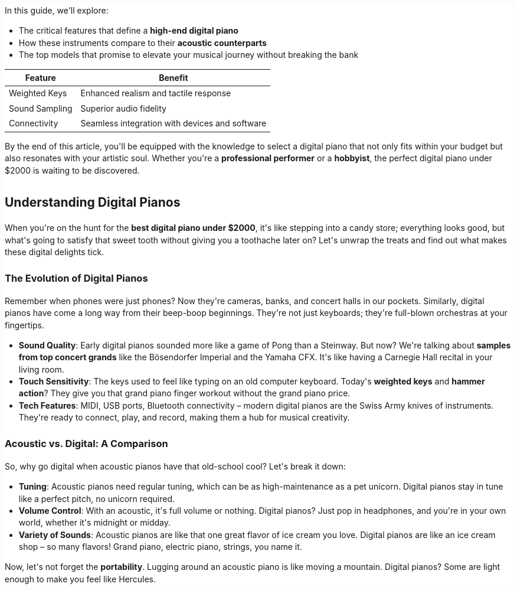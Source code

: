In this guide, we'll explore:

- The critical features that define a **high-end digital piano**
- How these instruments compare to their **acoustic counterparts**
- The top models that promise to elevate your musical journey without breaking the bank

| **Feature** | **Benefit** |
| --- | --- |
| Weighted Keys | Enhanced realism and tactile response |
| Sound Sampling | Superior audio fidelity |
| Connectivity | Seamless integration with devices and software |

By the end of this article, you'll be equipped with the knowledge to select a digital piano that not only fits within your budget but also resonates with your artistic soul. Whether you're a **professional performer** or a **hobbyist**, the perfect digital piano under $2000 is waiting to be discovered.

## Understanding Digital Pianos

When you're on the hunt for the **best digital piano under $2000**, it's like stepping into a candy store; everything looks good, but what's going to satisfy that sweet tooth without giving you a toothache later on? Let's unwrap the treats and find out what makes these digital delights tick.

### The Evolution of Digital Pianos

Remember when phones were just phones? Now they're cameras, banks, and concert halls in our pockets. Similarly, digital pianos have come a long way from their beep-boop beginnings. They're not just keyboards; they're full-blown orchestras at your fingertips.

- **Sound Quality**: Early digital pianos sounded more like a game of Pong than a Steinway. But now? We're talking about **samples from top concert grands** like the Bösendorfer Imperial and the Yamaha CFX. It's like having a Carnegie Hall recital in your living room.
- **Touch Sensitivity**: The keys used to feel like typing on an old computer keyboard. Today's **weighted keys** and **hammer action**? They give you that grand piano finger workout without the grand piano price.
- **Tech Features**: MIDI, USB ports, Bluetooth connectivity – modern digital pianos are the Swiss Army knives of instruments. They're ready to connect, play, and record, making them a hub for musical creativity.

### Acoustic vs. Digital: A Comparison

So, why go digital when acoustic pianos have that old-school cool? Let's break it down:

- **Tuning**: Acoustic pianos need regular tuning, which can be as high-maintenance as a pet unicorn. Digital pianos stay in tune like a perfect pitch, no unicorn required.
- **Volume Control**: With an acoustic, it's full volume or nothing. Digital pianos? Just pop in headphones, and you're in your own world, whether it's midnight or midday.
- **Variety of Sounds**: Acoustic pianos are like that one great flavor of ice cream you love. Digital pianos are like an ice cream shop – so many flavors! Grand piano, electric piano, strings, you name it.

Now, let's not forget the **portability**. Lugging around an acoustic piano is like moving a mountain. Digital pianos? Some are light enough to make you feel like Hercules.
